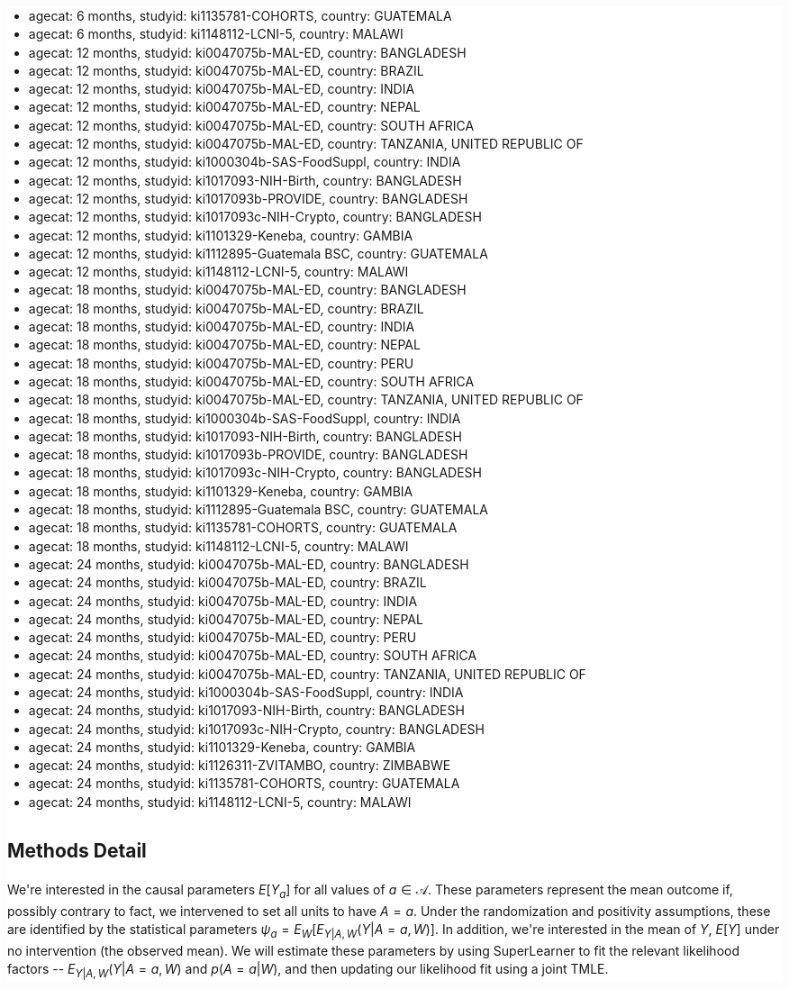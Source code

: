 * agecat: 6 months, studyid: ki1135781-COHORTS, country: GUATEMALA
* agecat: 6 months, studyid: ki1148112-LCNI-5, country: MALAWI
* agecat: 12 months, studyid: ki0047075b-MAL-ED, country: BANGLADESH
* agecat: 12 months, studyid: ki0047075b-MAL-ED, country: BRAZIL
* agecat: 12 months, studyid: ki0047075b-MAL-ED, country: INDIA
* agecat: 12 months, studyid: ki0047075b-MAL-ED, country: NEPAL
* agecat: 12 months, studyid: ki0047075b-MAL-ED, country: SOUTH AFRICA
* agecat: 12 months, studyid: ki0047075b-MAL-ED, country: TANZANIA, UNITED REPUBLIC OF
* agecat: 12 months, studyid: ki1000304b-SAS-FoodSuppl, country: INDIA
* agecat: 12 months, studyid: ki1017093-NIH-Birth, country: BANGLADESH
* agecat: 12 months, studyid: ki1017093b-PROVIDE, country: BANGLADESH
* agecat: 12 months, studyid: ki1017093c-NIH-Crypto, country: BANGLADESH
* agecat: 12 months, studyid: ki1101329-Keneba, country: GAMBIA
* agecat: 12 months, studyid: ki1112895-Guatemala BSC, country: GUATEMALA
* agecat: 12 months, studyid: ki1148112-LCNI-5, country: MALAWI
* agecat: 18 months, studyid: ki0047075b-MAL-ED, country: BANGLADESH
* agecat: 18 months, studyid: ki0047075b-MAL-ED, country: BRAZIL
* agecat: 18 months, studyid: ki0047075b-MAL-ED, country: INDIA
* agecat: 18 months, studyid: ki0047075b-MAL-ED, country: NEPAL
* agecat: 18 months, studyid: ki0047075b-MAL-ED, country: PERU
* agecat: 18 months, studyid: ki0047075b-MAL-ED, country: SOUTH AFRICA
* agecat: 18 months, studyid: ki0047075b-MAL-ED, country: TANZANIA, UNITED REPUBLIC OF
* agecat: 18 months, studyid: ki1000304b-SAS-FoodSuppl, country: INDIA
* agecat: 18 months, studyid: ki1017093-NIH-Birth, country: BANGLADESH
* agecat: 18 months, studyid: ki1017093b-PROVIDE, country: BANGLADESH
* agecat: 18 months, studyid: ki1017093c-NIH-Crypto, country: BANGLADESH
* agecat: 18 months, studyid: ki1101329-Keneba, country: GAMBIA
* agecat: 18 months, studyid: ki1112895-Guatemala BSC, country: GUATEMALA
* agecat: 18 months, studyid: ki1135781-COHORTS, country: GUATEMALA
* agecat: 18 months, studyid: ki1148112-LCNI-5, country: MALAWI
* agecat: 24 months, studyid: ki0047075b-MAL-ED, country: BANGLADESH
* agecat: 24 months, studyid: ki0047075b-MAL-ED, country: BRAZIL
* agecat: 24 months, studyid: ki0047075b-MAL-ED, country: INDIA
* agecat: 24 months, studyid: ki0047075b-MAL-ED, country: NEPAL
* agecat: 24 months, studyid: ki0047075b-MAL-ED, country: PERU
* agecat: 24 months, studyid: ki0047075b-MAL-ED, country: SOUTH AFRICA
* agecat: 24 months, studyid: ki0047075b-MAL-ED, country: TANZANIA, UNITED REPUBLIC OF
* agecat: 24 months, studyid: ki1000304b-SAS-FoodSuppl, country: INDIA
* agecat: 24 months, studyid: ki1017093-NIH-Birth, country: BANGLADESH
* agecat: 24 months, studyid: ki1017093c-NIH-Crypto, country: BANGLADESH
* agecat: 24 months, studyid: ki1101329-Keneba, country: GAMBIA
* agecat: 24 months, studyid: ki1126311-ZVITAMBO, country: ZIMBABWE
* agecat: 24 months, studyid: ki1135781-COHORTS, country: GUATEMALA
* agecat: 24 months, studyid: ki1148112-LCNI-5, country: MALAWI

## Methods Detail

We're interested in the causal parameters $E[Y_a]$ for all values of $a \in \mathcal{A}$. These parameters represent the mean outcome if, possibly contrary to fact, we intervened to set all units to have $A=a$. Under the randomization and positivity assumptions, these are identified by the statistical parameters $\psi_a=E_W[E_{Y|A,W}(Y|A=a,W)]$.  In addition, we're interested in the mean of $Y$, $E[Y]$ under no intervention (the observed mean). We will estimate these parameters by using SuperLearner to fit the relevant likelihood factors -- $E_{Y|A,W}(Y|A=a,W)$ and $p(A=a|W)$, and then updating our likelihood fit using a joint TMLE.
